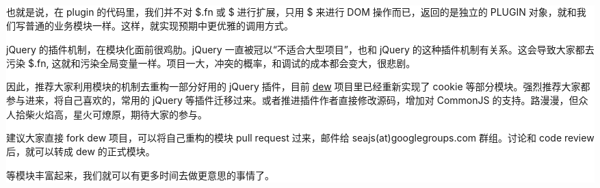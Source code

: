 也就是说，在 plugin 的代码里，我们并不对 $.fn 或 $ 进行扩展，只用 $ 来进行 DOM 操作而已，返回的是独立的 PLUGIN 对象，就和我们写普通的业务模块一样。这样，就实现预期中更优雅的调用方式。

jQuery 的插件机制，在模块化面前很鸡肋。jQuery 一直被冠以“不适合大型项目”，也和 jQuery 的这种插件机制有关系。这会导致大家都去污染 $.fn, 这就和污染全局变量一样。项目一大，冲突的概率，和调试的成本都会变大，很悲剧。

因此，推荐大家利用模块的机制去重构一部分好用的 jQuery 插件，目前 [dew](https://github.com/seajs/dew) 项目里已经重新实现了 cookie 等部分模块。强烈推荐大家都参与进来，将自己喜欢的，常用的 jQuery 等插件迁移过来。或者推进插件作者直接修改源码，增加对 CommonJS 的支持。路漫漫，但众人拾柴火焰高，星火可燎原，期待大家的参与。

建议大家直接 fork dew 项目，可以将自己重构的模块 pull request 过来，邮件给 seajs(at)googlegroups.com 群组。讨论和 code review 后，就可以转成 dew 的正式模块。

等模块丰富起来，我们就可以有更多时间去做更意思的事情了。
